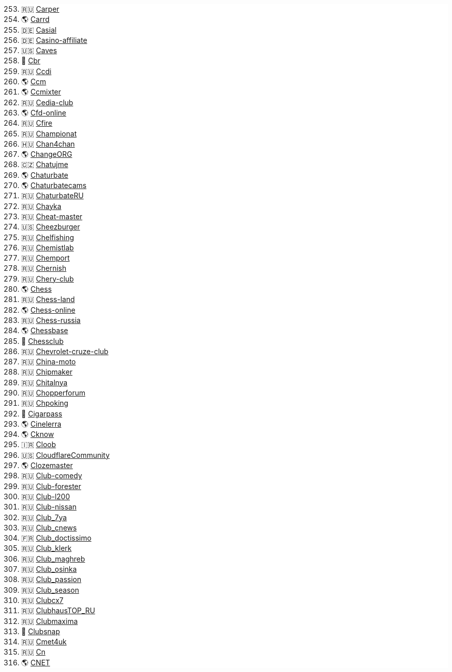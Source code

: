 253. 🇷🇺 [Carper](https://www.carper.su)
254. 🌎 [Carrd](https://carrd.co/)
255. 🇩🇪 [Casial](http://www.casial.net)
256. 🇩🇪 [Casino-affiliate](https://www.casino-affiliate-forum.com)
257. 🇺🇸 [Caves](https://caves.ru)
258. 🏁 [Cbr](https://community.cbr.com)
259. 🇷🇺 [Ccdi](http://www.ccdi.ru/)
260. 🌎 [Ccm](https://ccm.net)
261. 🌎 [Ccmixter](http://ccmixter.org/)
262. 🇷🇺 [Cedia-club](https://cedia-club.ru)
263. 🌎 [Cfd-online](https://www.cfd-online.com)
264. 🇷🇺 [Cfire](https://cfire.ru)
265. 🇷🇺 [Championat](https://www.championat.com/)
266. 🇭🇺 [Chan4chan](http://chan4chan.com/)
267. 🌎 [ChangeORG](https://www.change.org)
268. 🇨🇿 [Chatujme](https://chatujme.cz/)
269. 🌎 [Chaturbate](https://chaturbate.com)
270. 🌎 [Chaturbatecams](https://www.chaturbatecams.com)
271. 🇷🇺 [ChaturbateRU](https://ru-chaturbate.ru)
272. 🇷🇺 [Chayka](http://www.chayka.org.ru)
273. 🇷🇺 [Cheat-master](https://cheat-master.ru)
274. 🇺🇸 [Cheezburger](https://profile.cheezburger.com)
275. 🇷🇺 [Chelfishing](http://www.chelfishing.ru)
276. 🇷🇺 [Chemistlab](http://chemistlab.ru)
277. 🇷🇺 [Chemport](http://www.chemport.ru)
278. 🇷🇺 [Chernish](http://www.chernish.ru)
279. 🇷🇺 [Chery-club](http://www.chery-club.ru)
280. 🌎 [Chess](https://www.chess.com/ru/)
281. 🇷🇺 [Chess-land](https://chess-land.com)
282. 🌎 [Chess-online](https://www.chess-online.com)
283. 🇷🇺 [Chess-russia](http://www.chess-russia.ru)
284. 🌎 [Chessbase](https://en.chessbase.com)
285. 🏁 [Chessclub](https://www.chessclub.com)
286. 🇷🇺 [Chevrolet-cruze-club](http://www.chevrolet-cruze-club.ru)
287. 🇷🇺 [China-moto](https://www.china-moto.ru)
288. 🇷🇺 [Chipmaker](https://www.chipmaker.ru)
289. 🇷🇺 [Chitalnya](https://www.chitalnya.ru)
290. 🇷🇺 [Chopperforum](http://chopperforum.ru)
291. 🇷🇺 [Chpoking](http://chpoking.ru)
292. 🏁 [Cigarpass](https://www.cigarpass.com)
293. 🌎 [Cinelerra](https://www.cinelerra-gg.org)
294. 🌎 [Cknow](https://cknow.ru)
295. 🇮🇷 [Cloob](https://www.cloob.com/)
296. 🇺🇸 [CloudflareCommunity](https://community.cloudflare.com/)
297. 🌎 [Clozemaster](https://www.clozemaster.com)
298. 🇷🇺 [Club-comedy](https://club-comedy.clan.su)
299. 🇷🇺 [Club-forester](https://club-forester.ru)
300. 🇷🇺 [Club-l200](https://club-l200.ru)
301. 🇷🇺 [Club-nissan](http://www.club-nissan.ru)
302. 🇷🇺 [Club_7ya](https://club.7ya.ru)
303. 🇷🇺 [Club_cnews](https://club.cnews.ru/)
304. 🇫🇷 [Club_doctissimo](https://club.doctissimo.fr)
305. 🇷🇺 [Club_klerk](https://community.norton.com)
306. 🇷🇺 [Club_maghreb](https://club.maghreb.ru/)
307. 🇷🇺 [Club_osinka](https://club.osinka.ru)
308. 🇷🇺 [Club_passion](http://club.passion.ru)
309. 🇷🇺 [Club_season](https://club.season.ru)
310. 🇷🇺 [Clubcx7](http://www.clubcx7.ru)
311. 🇷🇺 [ClubhausTOP_RU](https://clubhaus.ru)
312. 🇷🇺 [Clubmaxima](http://www.clubmaxima.ru)
313. 🏁 [Clubsnap](https://www.clubsnap.com)
314. 🇷🇺 [Cmet4uk](https://cmet4uk.ru)
315. 🇷🇺 [Cn](http://www.cn.ru)
316. 🌎 [CNET](https://www.cnet.com/)